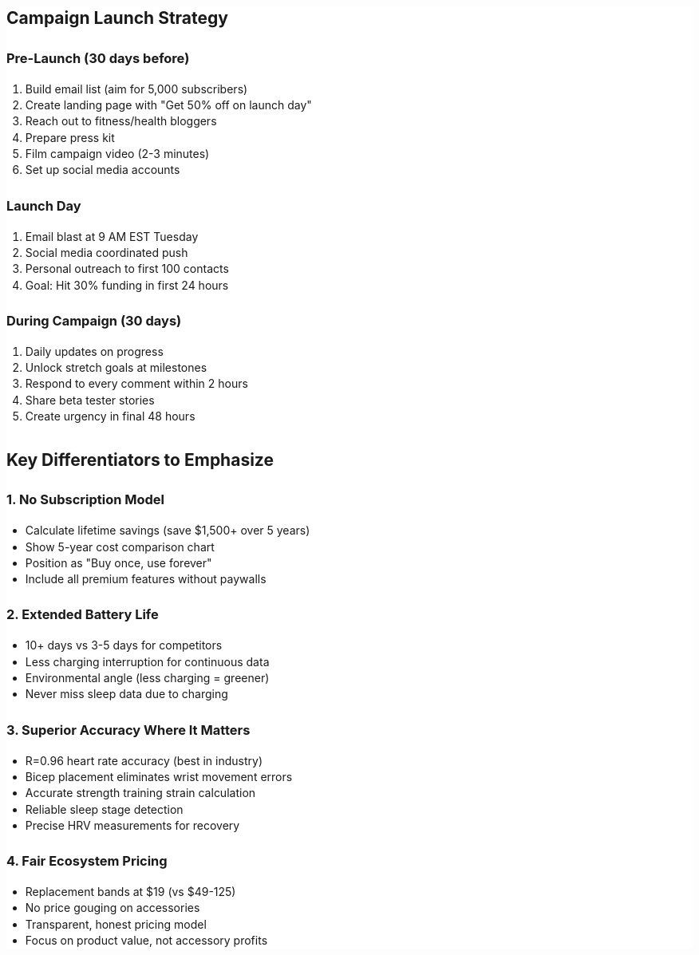 ## Campaign Launch Strategy

### Pre-Launch (30 days before)
1. Build email list (aim for 5,000 subscribers)
2. Create landing page with "Get 50% off on launch day"
3. Reach out to fitness/health bloggers
4. Prepare press kit
5. Film campaign video (2-3 minutes)
6. Set up social media accounts

### Launch Day
1. Email blast at 9 AM EST Tuesday
2. Social media coordinated push
3. Personal outreach to first 100 contacts
4. Goal: Hit 30% funding in first 24 hours

### During Campaign (30 days)
1. Daily updates on progress
2. Unlock stretch goals at milestones
3. Respond to every comment within 2 hours
4. Share beta tester stories
5. Create urgency in final 48 hours

## Key Differentiators to Emphasize

### 1. No Subscription Model
- Calculate lifetime savings (save $1,500+ over 5 years)
- Show 5-year cost comparison chart
- Position as "Buy once, use forever"
- Include all premium features without paywalls

### 2. Extended Battery Life
- 10+ days vs 3-5 days for competitors
- Less charging interruption for continuous data
- Environmental angle (less charging = greener)
- Never miss sleep data due to charging

### 3. Superior Accuracy Where It Matters
- R=0.96 heart rate accuracy (best in industry)
- Bicep placement eliminates wrist movement errors
- Accurate strength training strain calculation
- Reliable sleep stage detection
- Precise HRV measurements for recovery

### 4. Fair Ecosystem Pricing
- Replacement bands at $19 (vs $49-125)
- No price gouging on accessories
- Transparent, honest pricing model
- Focus on product value, not accessory profits
